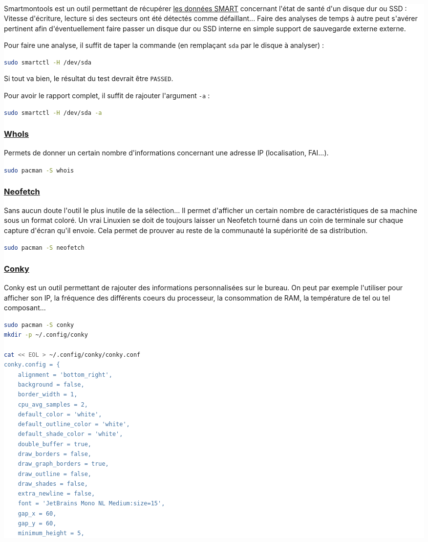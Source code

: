 Smartmontools est un outil permettant de récupérer [les données SMART](https://fr.wikipedia.org/wiki/Self-Monitoring,_Analysis_and_Reporting_Technology) concernant l'état de santé d'un disque dur ou SSD : Vitesse d'écriture, lecture si des secteurs ont été détectés comme défaillant... Faire des analyses de temps à autre peut s'avérer pertinent afin d'éventuellement faire passer un disque dur ou SSD interne en simple support de sauvegarde externe externe.

Pour faire une analyse, il suffit de taper la commande (en remplaçant `sda` par le disque à analyser) :

```bash
sudo smartctl -H /dev/sda
```

Si tout va bien, le résultat du test devrait être `PASSED`.

Pour avoir le rapport complet, il suffit de rajouter l'argument `-a` :

```bash
sudo smartctl -H /dev/sda -a
```

### [WhoIs](https://www.whois.com/)

Permets de donner un certain nombre d'informations concernant une adresse IP (localisation, FAI...).

```bash
sudo pacman -S whois
```

### [Neofetch](https://github.com/dylanaraps/neofetch)

Sans aucun doute l'outil le plus inutile de la sélection... Il permet d'afficher un certain nombre de caractéristiques de sa machine sous un format coloré. Un vrai Linuxien se doit de toujours laisser un Neofetch tourné dans un coin de terminale sur chaque capture d'écran qu'il envoie. Cela permet de prouver au reste de la communauté la supériorité de sa distribution.

```bash
sudo pacman -S neofetch
```

### [Conky](https://wiki.archlinux.org/title/Conky)

Conky est un outil permettant de rajouter des informations personnalisées sur le bureau. On peut par exemple l'utiliser pour afficher son IP, la fréquence des différents coeurs du processeur, la consommation de RAM, la température de tel ou tel composant...

```bash
sudo pacman -S conky
mkdir -p ~/.config/conky

cat << EOL > ~/.config/conky/conky.conf
conky.config = {
    alignment = 'bottom_right',
    background = false,
    border_width = 1,
    cpu_avg_samples = 2,
    default_color = 'white',
    default_outline_color = 'white',
    default_shade_color = 'white',
    double_buffer = true,
    draw_borders = false,
    draw_graph_borders = true,
    draw_outline = false,
    draw_shades = false,
    extra_newline = false,
    font = 'JetBrains Mono NL Medium:size=15',
    gap_x = 60,
    gap_y = 60,
    minimum_height = 5,
```